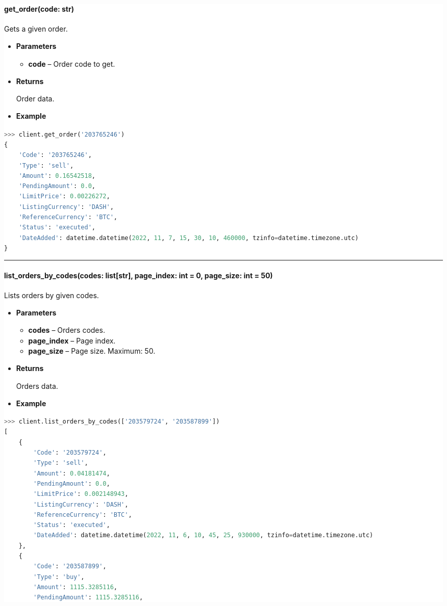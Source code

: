 <a name="get_order"></a>
#### get_order(code: str)
Gets a given order.


* **Parameters**
  * **code** – Order code to get.


* **Returns**

    Order data.


* **Example**
```python
>>> client.get_order('203765246')
{
    'Code': '203765246',
    'Type': 'sell',
    'Amount': 0.16542518,
    'PendingAmount': 0.0,
    'LimitPrice': 0.00226272,
    'ListingCurrency': 'DASH',
    'ReferenceCurrency': 'BTC',
    'Status': 'executed',
    'DateAdded': datetime.datetime(2022, 11, 7, 15, 30, 10, 460000, tzinfo=datetime.timezone.utc)
}
```

---

<a name="list_orders_by_codes"></a>
#### list_orders_by_codes(codes: list[str], page_index: int = 0, page_size: int = 50)
Lists orders by given codes.


* **Parameters** 
    * **codes** – Orders codes.
    * **page_index** – Page index.
    * **page_size** – Page size. Maximum: 50.


* **Returns**

    Orders data.


* **Example**
```python
>>> client.list_orders_by_codes(['203579724', '203587899'])
[
    {
        'Code': '203579724',
        'Type': 'sell',
        'Amount': 0.04181474,
        'PendingAmount': 0.0,
        'LimitPrice': 0.002148943,
        'ListingCurrency': 'DASH',
        'ReferenceCurrency': 'BTC',
        'Status': 'executed',
        'DateAdded': datetime.datetime(2022, 11, 6, 10, 45, 25, 930000, tzinfo=datetime.timezone.utc)
    },
    {
        'Code': '203587899',
        'Type': 'buy',
        'Amount': 1115.3285116,
        'PendingAmount': 1115.3285116,
```